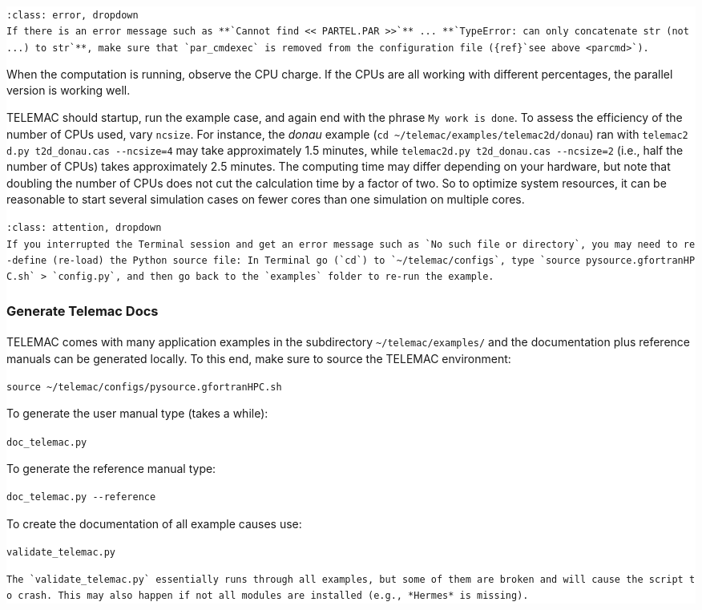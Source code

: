 
```{admonition} Cannot find <<PARTEL.PAR>>?
:class: error, dropdown
If there is an error message such as **`Cannot find << PARTEL.PAR >>`** ... **`TypeError: can only concatenate str (not ...) to str`**, make sure that `par_cmdexec` is removed from the configuration file ({ref}`see above <parcmd>`).
```

When the computation is running, observe the CPU charge. If the CPUs are all working with different percentages, the parallel version is working well.

TELEMAC should startup, run the example case, and again end with the phrase `My work is done`. To assess the efficiency of the number of CPUs used, vary `ncsize`. For instance, the *donau* example (`cd ~/telemac/examples/telemac2d/donau`) ran with `telemac2d.py t2d_donau.cas --ncsize=4` may take approximately 1.5 minutes, while `telemac2d.py t2d_donau.cas --ncsize=2` (i.e., half the number of CPUs) takes approximately 2.5 minutes. The computing time may differ depending on your hardware, but note that doubling the number of CPUs does not cut the calculation time by a factor of two. So to optimize system resources, it can be reasonable to start several simulation cases on fewer cores than one simulation on multiple cores.

```{admonition} Troubleshoot *No such file or directory*
:class: attention, dropdown
If you interrupted the Terminal session and get an error message such as `No such file or directory`, you may need to re-define (re-load) the Python source file: In Terminal go (`cd`) to `~/telemac/configs`, type `source pysource.gfortranHPC.sh` > `config.py`, and then go back to the `examples` folder to re-run the example.
```

### Generate Telemac Docs

TELEMAC comes with many application examples in the subdirectory `~/telemac/examples/` and the documentation plus reference manuals can be generated locally. To this end, make sure to source the TELEMAC environment: 

```
source ~/telemac/configs/pysource.gfortranHPC.sh
```

To generate the user manual type (takes a while):

```
doc_telemac.py
```

To generate the reference manual type:

```
doc_telemac.py --reference
```

To create the documentation of all example causes use:

```
validate_telemac.py
```

```{note}
The `validate_telemac.py` essentially runs through all examples, but some of them are broken and will cause the script to crash. This may also happen if not all modules are installed (e.g., *Hermes* is missing).
```
